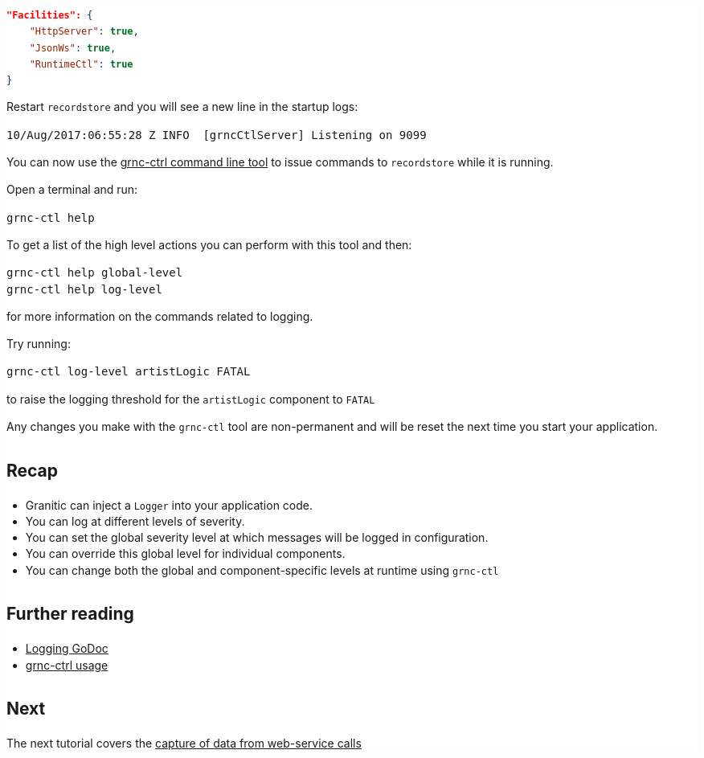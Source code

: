 ```json
"Facilities": {
    "HttpServer": true,
    "JsonWs": true,
    "RuntimeCtl": true
}
```

Restart <code>recordstore</code> and you will see a new line in the startup logs:

<pre>10/Aug/2017:06:55:28 Z INFO  [grncCtlServer] Listening on 9099</pre>

You can now use the [grnc-ctrl command line tool](https://godoc.org/github.com/graniticio/granitic/cmd/grnc-ctl) to issue
commands to <code>recordstore</code> while it is running.

Open a terminal and run:

<pre>grnc-ctl help</pre>

To get a list of the high level actions you can perform with this tool and then:

<pre>
grnc-ctl help global-level
grnc-ctl help log-level
</pre> 

for more information on the commands related to logging. 

Try running:

<pre>grnc-ctl log-level artistLogic FATAL</pre> 

to raise the logging threshold for the <code>artistLogic</code> component to <code>FATAL</code>

Any changes you make with the <code>grnc-ctl</code> tool are non-permanent and will be reset the next time you start
your application.

## Recap

 * Granitic can inject a <code>Logger</code> into your application code.
 * You can log at different levels of severity.
 * You can set the global severity level at which messages will be logged in configuration.
 * You can override this global level for individual components.
 * You can change both the global and component-specific levels at runtime using <code>grnc-ctl</code>
 
## Further reading

 * [Logging GoDoc](https://godoc.org/github.com/graniticio/granitic/logging)
 * [grnc-ctrl usage](https://godoc.org/github.com/graniticio/granitic/cmd/grnc-ctl)
 
 
## Next

The next tutorial covers the [capture of data from web-service calls](004-data-capture.md)  


